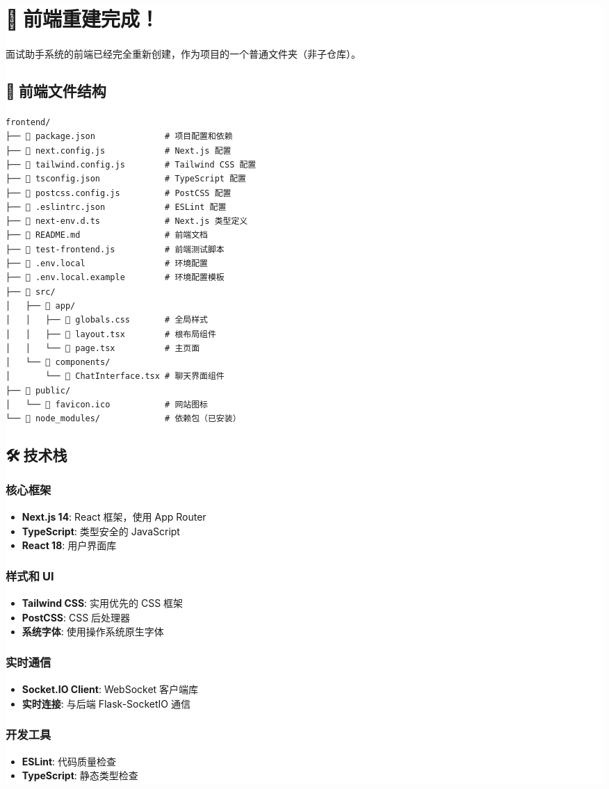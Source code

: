 # 🎉 前端重建完成！

面试助手系统的前端已经完全重新创建，作为项目的一个普通文件夹（非子仓库）。

## 📁 前端文件结构

```
frontend/
├── 📄 package.json              # 项目配置和依赖
├── 📄 next.config.js            # Next.js 配置
├── 📄 tailwind.config.js        # Tailwind CSS 配置
├── 📄 tsconfig.json             # TypeScript 配置
├── 📄 postcss.config.js         # PostCSS 配置
├── 📄 .eslintrc.json            # ESLint 配置
├── 📄 next-env.d.ts             # Next.js 类型定义
├── 📄 README.md                 # 前端文档
├── 📄 test-frontend.js          # 前端测试脚本
├── 🔧 .env.local                # 环境配置
├── 🔧 .env.local.example        # 环境配置模板
├── 📁 src/
│   ├── 📁 app/
│   │   ├── 📄 globals.css       # 全局样式
│   │   ├── 📄 layout.tsx        # 根布局组件
│   │   └── 📄 page.tsx          # 主页面
│   └── 📁 components/
│       └── 📄 ChatInterface.tsx # 聊天界面组件
├── 📁 public/
│   └── 📄 favicon.ico           # 网站图标
└── 📁 node_modules/             # 依赖包（已安装）
```

## 🛠️ 技术栈

### 核心框架
- **Next.js 14**: React 框架，使用 App Router
- **TypeScript**: 类型安全的 JavaScript
- **React 18**: 用户界面库

### 样式和 UI
- **Tailwind CSS**: 实用优先的 CSS 框架
- **PostCSS**: CSS 后处理器
- **系统字体**: 使用操作系统原生字体

### 实时通信
- **Socket.IO Client**: WebSocket 客户端库
- **实时连接**: 与后端 Flask-SocketIO 通信

### 开发工具
- **ESLint**: 代码质量检查
- **TypeScript**: 静态类型检查
